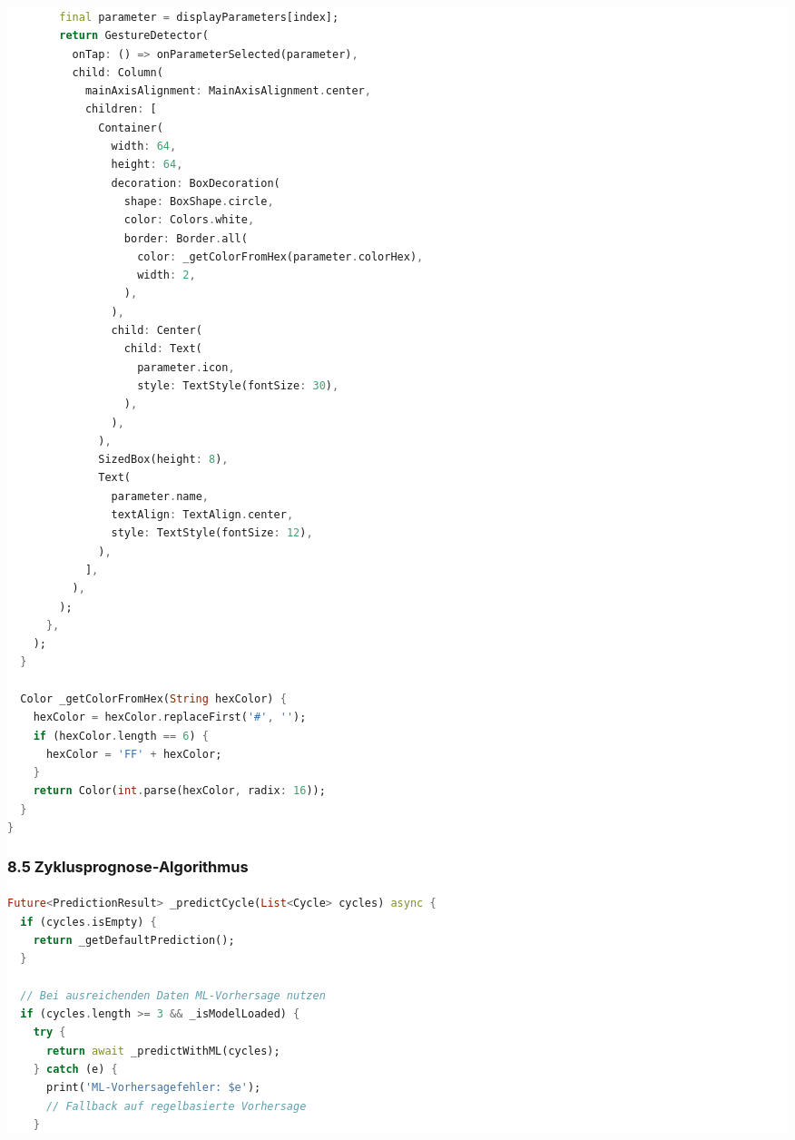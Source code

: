 ```dart
        final parameter = displayParameters[index];
        return GestureDetector(
          onTap: () => onParameterSelected(parameter),
          child: Column(
            mainAxisAlignment: MainAxisAlignment.center,
            children: [
              Container(
                width: 64,
                height: 64,
                decoration: BoxDecoration(
                  shape: BoxShape.circle,
                  color: Colors.white,
                  border: Border.all(
                    color: _getColorFromHex(parameter.colorHex),
                    width: 2,
                  ),
                ),
                child: Center(
                  child: Text(
                    parameter.icon,
                    style: TextStyle(fontSize: 30),
                  ),
                ),
              ),
              SizedBox(height: 8),
              Text(
                parameter.name,
                textAlign: TextAlign.center,
                style: TextStyle(fontSize: 12),
              ),
            ],
          ),
        );
      },
    );
  }
  
  Color _getColorFromHex(String hexColor) {
    hexColor = hexColor.replaceFirst('#', '');
    if (hexColor.length == 6) {
      hexColor = 'FF' + hexColor;
    }
    return Color(int.parse(hexColor, radix: 16));
  }
}
```

### 8.5 Zyklusprognose-Algorithmus

```dart
Future<PredictionResult> _predictCycle(List<Cycle> cycles) async {
  if (cycles.isEmpty) {
    return _getDefaultPrediction();
  }
  
  // Bei ausreichenden Daten ML-Vorhersage nutzen
  if (cycles.length >= 3 && _isModelLoaded) {
    try {
      return await _predictWithML(cycles);
    } catch (e) {
      print('ML-Vorhersagefehler: $e');
      // Fallback auf regelbasierte Vorhersage
    }
```